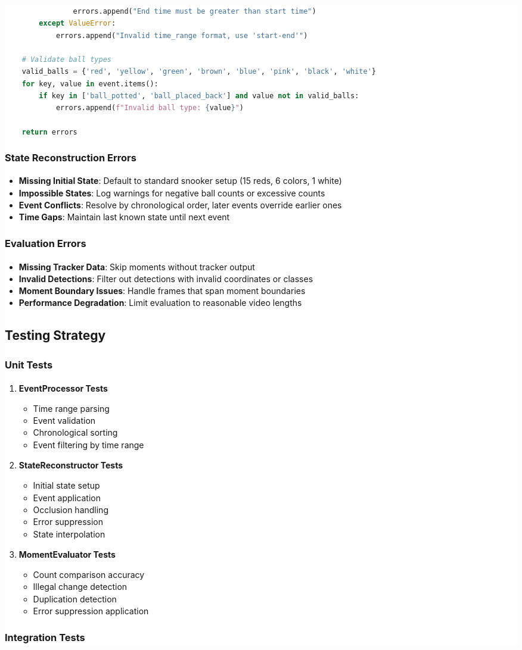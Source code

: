 ```python
                errors.append("End time must be greater than start time")
        except ValueError:
            errors.append("Invalid time_range format, use 'start-end'")

    # Validate ball types
    valid_balls = {'red', 'yellow', 'green', 'brown', 'blue', 'pink', 'black', 'white'}
    for key, value in event.items():
        if key in ['ball_potted', 'ball_placed_back'] and value not in valid_balls:
            errors.append(f"Invalid ball type: {value}")

    return errors
```

### State Reconstruction Errors

- **Missing Initial State**: Default to standard snooker setup (15 reds, 6 colors, 1 white)
- **Impossible States**: Log warnings for negative ball counts or excessive counts
- **Event Conflicts**: Resolve by chronological order, later events override earlier ones
- **Time Gaps**: Maintain last known state until next event

### Evaluation Errors

- **Missing Tracker Data**: Skip moments without tracker output
- **Invalid Detections**: Filter out detections with invalid coordinates or classes
- **Moment Boundary Issues**: Handle frames that span moment boundaries
- **Performance Degradation**: Limit evaluation to reasonable video lengths

## Testing Strategy

### Unit Tests

1. **EventProcessor Tests**

   - Time range parsing
   - Event validation
   - Chronological sorting
   - Event filtering by time range

2. **StateReconstructor Tests**

   - Initial state setup
   - Event application
   - Occlusion handling
   - Error suppression
   - State interpolation

3. **MomentEvaluator Tests**
   - Count comparison accuracy
   - Illegal change detection
   - Duplication detection
   - Error suppression application

### Integration Tests
